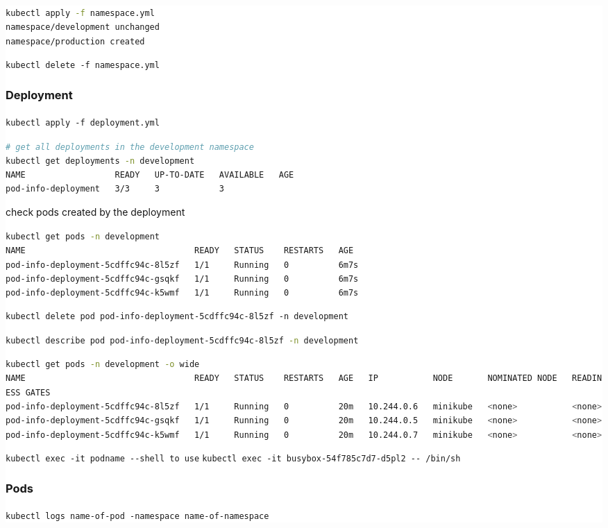 
```sh
kubectl apply -f namespace.yml
namespace/development unchanged
namespace/production created
```

`kubectl delete -f namespace.yml`

### Deployment

`kubectl apply -f deployment.yml `

```bash
# get all deployments in the development namespace
kubectl get deployments -n development
NAME                  READY   UP-TO-DATE   AVAILABLE   AGE
pod-info-deployment   3/3     3            3

```

check pods created by the deployment
```sh
kubectl get pods -n development
NAME                                  READY   STATUS    RESTARTS   AGE
pod-info-deployment-5cdffc94c-8l5zf   1/1     Running   0          6m7s
pod-info-deployment-5cdffc94c-gsqkf   1/1     Running   0          6m7s
pod-info-deployment-5cdffc94c-k5wmf   1/1     Running   0          6m7s

```

`kubectl delete pod pod-info-deployment-5cdffc94c-8l5zf -n development`

```sh
kubectl describe pod pod-info-deployment-5cdffc94c-8l5zf -n development

```

```sh
kubectl get pods -n development -o wide
NAME                                  READY   STATUS    RESTARTS   AGE   IP           NODE       NOMINATED NODE   READINESS GATES
pod-info-deployment-5cdffc94c-8l5zf   1/1     Running   0          20m   10.244.0.6   minikube   <none>           <none>
pod-info-deployment-5cdffc94c-gsqkf   1/1     Running   0          20m   10.244.0.5   minikube   <none>           <none>
pod-info-deployment-5cdffc94c-k5wmf   1/1     Running   0          20m   10.244.0.7   minikube   <none>           <none>

```


`kubectl exec -it podname --shell to use`
`kubectl exec -it busybox-54f785c7d7-d5pl2 -- /bin/sh`
### Pods

`kubectl logs name-of-pod -namespace name-of-namespace`
